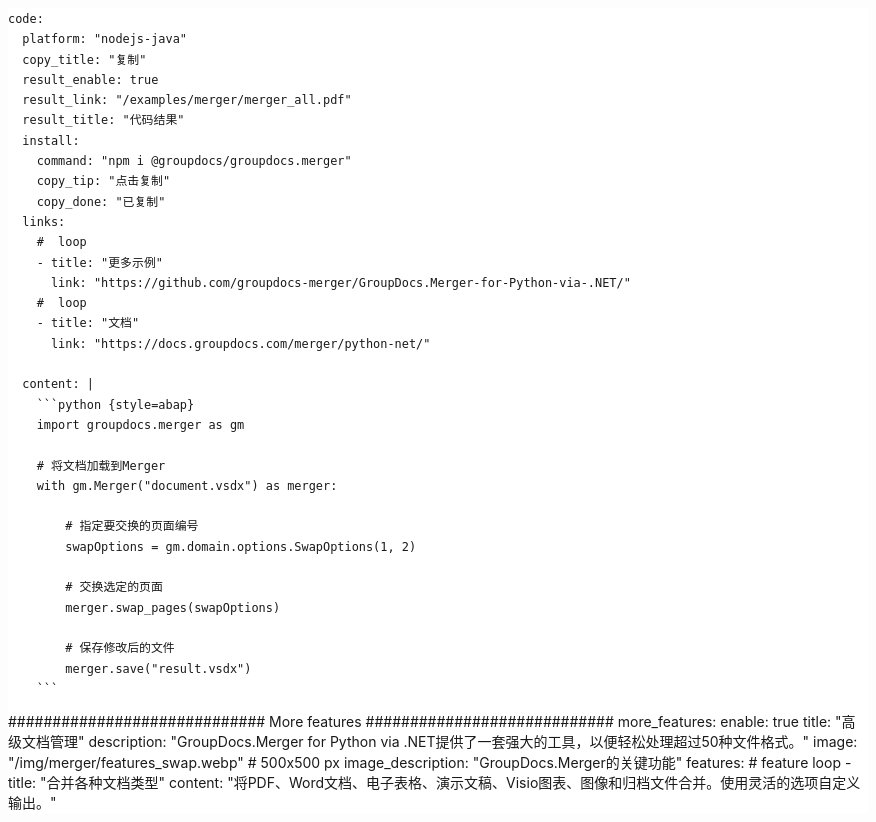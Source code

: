     code:
      platform: "nodejs-java"
      copy_title: "复制"
      result_enable: true
      result_link: "/examples/merger/merger_all.pdf"
      result_title: "代码结果"
      install:
        command: "npm i @groupdocs/groupdocs.merger"
        copy_tip: "点击复制"
        copy_done: "已复制"
      links:
        #  loop
        - title: "更多示例"
          link: "https://github.com/groupdocs-merger/GroupDocs.Merger-for-Python-via-.NET/"
        #  loop
        - title: "文档"
          link: "https://docs.groupdocs.com/merger/python-net/"
          
      content: |
        ```python {style=abap}
        import groupdocs.merger as gm

        # 将文档加载到Merger
        with gm.Merger("document.vsdx") as merger:
            
            # 指定要交换的页面编号
            swapOptions = gm.domain.options.SwapOptions(1, 2)

            # 交换选定的页面
            merger.swap_pages(swapOptions)

            # 保存修改后的文件
            merger.save("result.vsdx")
        ```            

############################# More features ############################
more_features:
  enable: true
  title: "高级文档管理"
  description: "GroupDocs.Merger for Python via .NET提供了一套强大的工具，以便轻松处理超过50种文件格式。"
  image: "/img/merger/features_swap.webp" # 500x500 px
  image_description: "GroupDocs.Merger的关键功能"
  features:
    # feature loop
    - title: "合并各种文档类型"
      content: "将PDF、Word文档、电子表格、演示文稿、Visio图表、图像和归档文件合并。使用灵活的选项自定义输出。"
